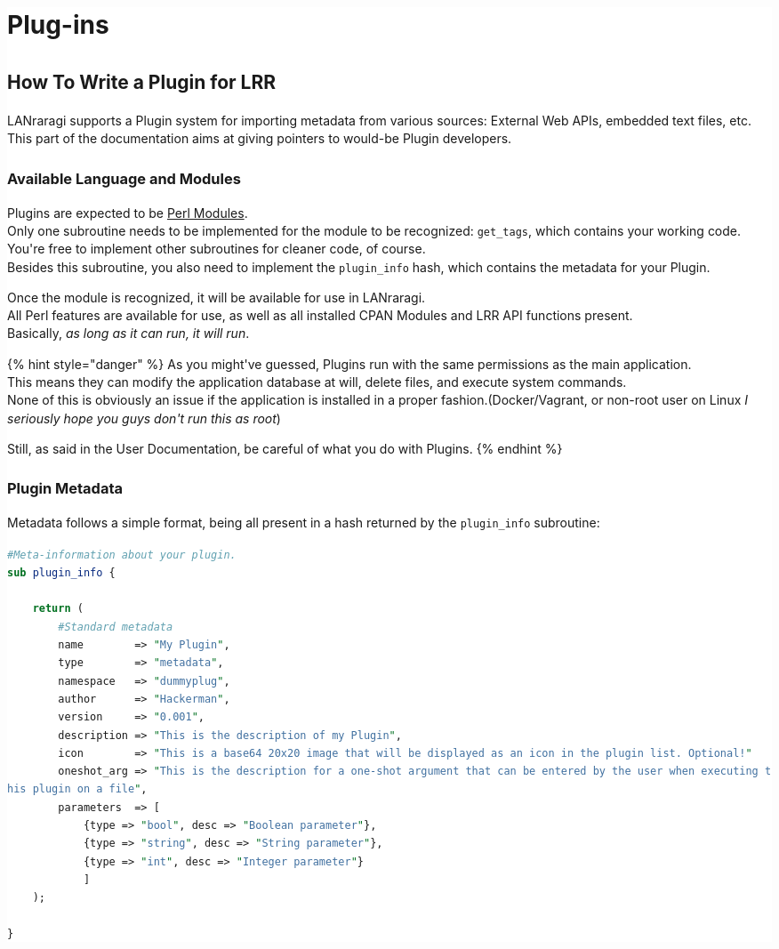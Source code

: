 # Plug-ins

## How To Write a Plugin for LRR

LANraragi supports a Plugin system for importing metadata from various sources: External Web APIs, embedded text files, etc.  
This part of the documentation aims at giving pointers to would-be Plugin developers.

### Available Language and Modules

Plugins are expected to be [Perl Modules](http://www.perlmonks.org/?node_id=102347).  
Only one subroutine needs to be implemented for the module to be recognized: `get_tags`, which contains your working code. You're free to implement other subroutines for cleaner code, of course.  
Besides this subroutine, you also need to implement the `plugin_info` hash, which contains the metadata for your Plugin.

Once the module is recognized, it will be available for use in LANraragi.  
All Perl features are available for use, as well as all installed CPAN Modules and LRR API functions present.  
Basically, _as long as it can run, it will run_.

{% hint style="danger" %}
As you might've guessed, Plugins run with the same permissions as the main application.  
This means they can modify the application database at will, delete files, and execute system commands.  
None of this is obviously an issue if the application is installed in a proper fashion.\(Docker/Vagrant, or non-root user on Linux _I seriously hope you guys don't run this as root_\)

Still, as said in the User Documentation, be careful of what you do with Plugins.
{% endhint %}

### Plugin Metadata

Metadata follows a simple format, being all present in a hash returned by the `plugin_info` subroutine:

```perl
#Meta-information about your plugin.
sub plugin_info {

    return (
        #Standard metadata
        name        => "My Plugin",
        type        => "metadata",
        namespace   => "dummyplug",
        author      => "Hackerman",
        version     => "0.001",
        description => "This is the description of my Plugin",
        icon        => "This is a base64 20x20 image that will be displayed as an icon in the plugin list. Optional!"
        oneshot_arg => "This is the description for a one-shot argument that can be entered by the user when executing this plugin on a file",
        parameters  => [
            {type => "bool", desc => "Boolean parameter"},
            {type => "string", desc => "String parameter"},
            {type => "int", desc => "Integer parameter"}
            ]
    );

}
```
